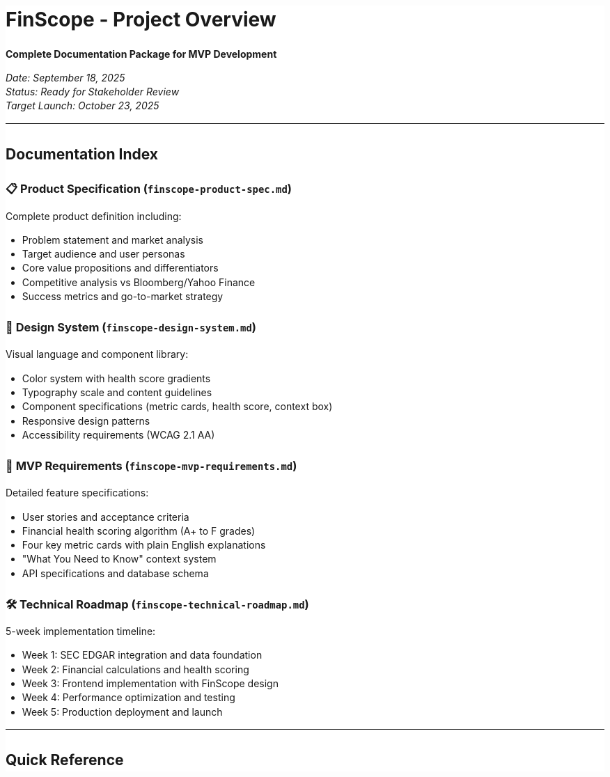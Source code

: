 # FinScope - Project Overview
**Complete Documentation Package for MVP Development**

*Date: September 18, 2025*  
*Status: Ready for Stakeholder Review*  
*Target Launch: October 23, 2025*

---

## Documentation Index

### 📋 **Product Specification** (`finscope-product-spec.md`)
Complete product definition including:
- Problem statement and market analysis
- Target audience and user personas  
- Core value propositions and differentiators
- Competitive analysis vs Bloomberg/Yahoo Finance
- Success metrics and go-to-market strategy

### 🎨 **Design System** (`finscope-design-system.md`)
Visual language and component library:
- Color system with health score gradients
- Typography scale and content guidelines
- Component specifications (metric cards, health score, context box)
- Responsive design patterns
- Accessibility requirements (WCAG 2.1 AA)

### 🎯 **MVP Requirements** (`finscope-mvp-requirements.md`)
Detailed feature specifications:
- User stories and acceptance criteria
- Financial health scoring algorithm (A+ to F grades)
- Four key metric cards with plain English explanations
- "What You Need to Know" context system
- API specifications and database schema

### 🛠️ **Technical Roadmap** (`finscope-technical-roadmap.md`)
5-week implementation timeline:
- Week 1: SEC EDGAR integration and data foundation
- Week 2: Financial calculations and health scoring
- Week 3: Frontend implementation with FinScope design
- Week 4: Performance optimization and testing
- Week 5: Production deployment and launch

---

## Quick Reference
